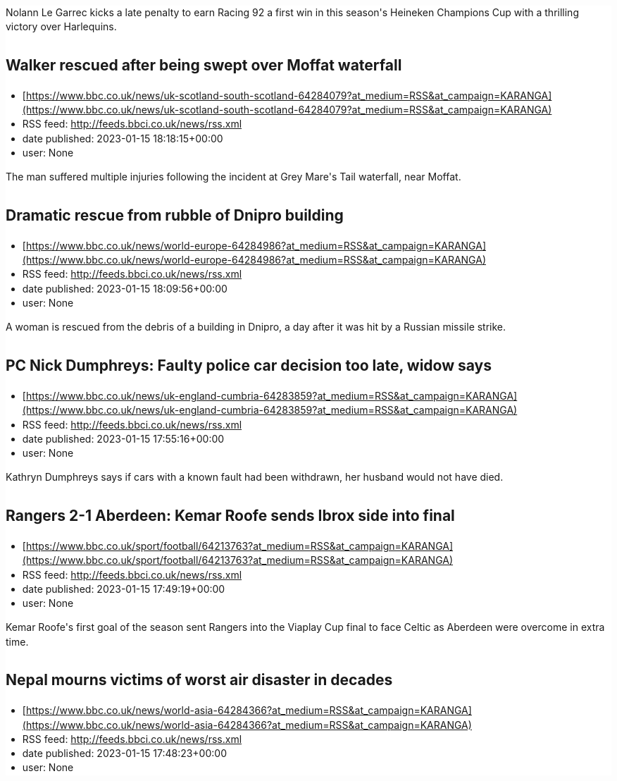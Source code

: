 Nolann Le Garrec kicks a late penalty to earn Racing 92 a first win in this season's Heineken Champions Cup with a thrilling victory over Harlequins.

## Walker rescued after being swept over Moffat waterfall
 - [https://www.bbc.co.uk/news/uk-scotland-south-scotland-64284079?at_medium=RSS&at_campaign=KARANGA](https://www.bbc.co.uk/news/uk-scotland-south-scotland-64284079?at_medium=RSS&at_campaign=KARANGA)
 - RSS feed: http://feeds.bbci.co.uk/news/rss.xml
 - date published: 2023-01-15 18:18:15+00:00
 - user: None

The man suffered multiple injuries following the incident at Grey Mare's Tail waterfall, near Moffat.

## Dramatic rescue from rubble of Dnipro building
 - [https://www.bbc.co.uk/news/world-europe-64284986?at_medium=RSS&at_campaign=KARANGA](https://www.bbc.co.uk/news/world-europe-64284986?at_medium=RSS&at_campaign=KARANGA)
 - RSS feed: http://feeds.bbci.co.uk/news/rss.xml
 - date published: 2023-01-15 18:09:56+00:00
 - user: None

A woman is rescued from the debris of a building in Dnipro, a day after it was hit by a Russian missile strike.

## PC Nick Dumphreys: Faulty police car decision too late, widow says
 - [https://www.bbc.co.uk/news/uk-england-cumbria-64283859?at_medium=RSS&at_campaign=KARANGA](https://www.bbc.co.uk/news/uk-england-cumbria-64283859?at_medium=RSS&at_campaign=KARANGA)
 - RSS feed: http://feeds.bbci.co.uk/news/rss.xml
 - date published: 2023-01-15 17:55:16+00:00
 - user: None

Kathryn Dumphreys says if cars with a known fault had been withdrawn, her husband would not have died.

## Rangers 2-1 Aberdeen: Kemar Roofe sends Ibrox side into final
 - [https://www.bbc.co.uk/sport/football/64213763?at_medium=RSS&at_campaign=KARANGA](https://www.bbc.co.uk/sport/football/64213763?at_medium=RSS&at_campaign=KARANGA)
 - RSS feed: http://feeds.bbci.co.uk/news/rss.xml
 - date published: 2023-01-15 17:49:19+00:00
 - user: None

Kemar Roofe's first goal of the season sent Rangers into the Viaplay Cup final to face Celtic as Aberdeen were overcome in extra time.

## Nepal mourns victims of worst air disaster in decades
 - [https://www.bbc.co.uk/news/world-asia-64284366?at_medium=RSS&at_campaign=KARANGA](https://www.bbc.co.uk/news/world-asia-64284366?at_medium=RSS&at_campaign=KARANGA)
 - RSS feed: http://feeds.bbci.co.uk/news/rss.xml
 - date published: 2023-01-15 17:48:23+00:00
 - user: None
